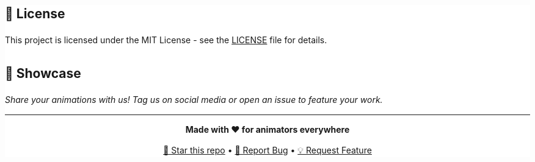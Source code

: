 ## 📄 License

This project is licensed under the MIT License - see the [LICENSE](LICENSE) file for details.

## 🎉 Showcase

*Share your animations with us! Tag us on social media or open an issue to feature your work.*

---

<div align="center">

**Made with ❤️ for animators everywhere**

[🌟 Star this repo](https://github.com/yourusername/draw-motion) • [🐛 Report Bug](https://github.com/yourusername/draw-motion/issues) • [💡 Request Feature](https://github.com/yourusername/draw-motion/issues)

</div>
